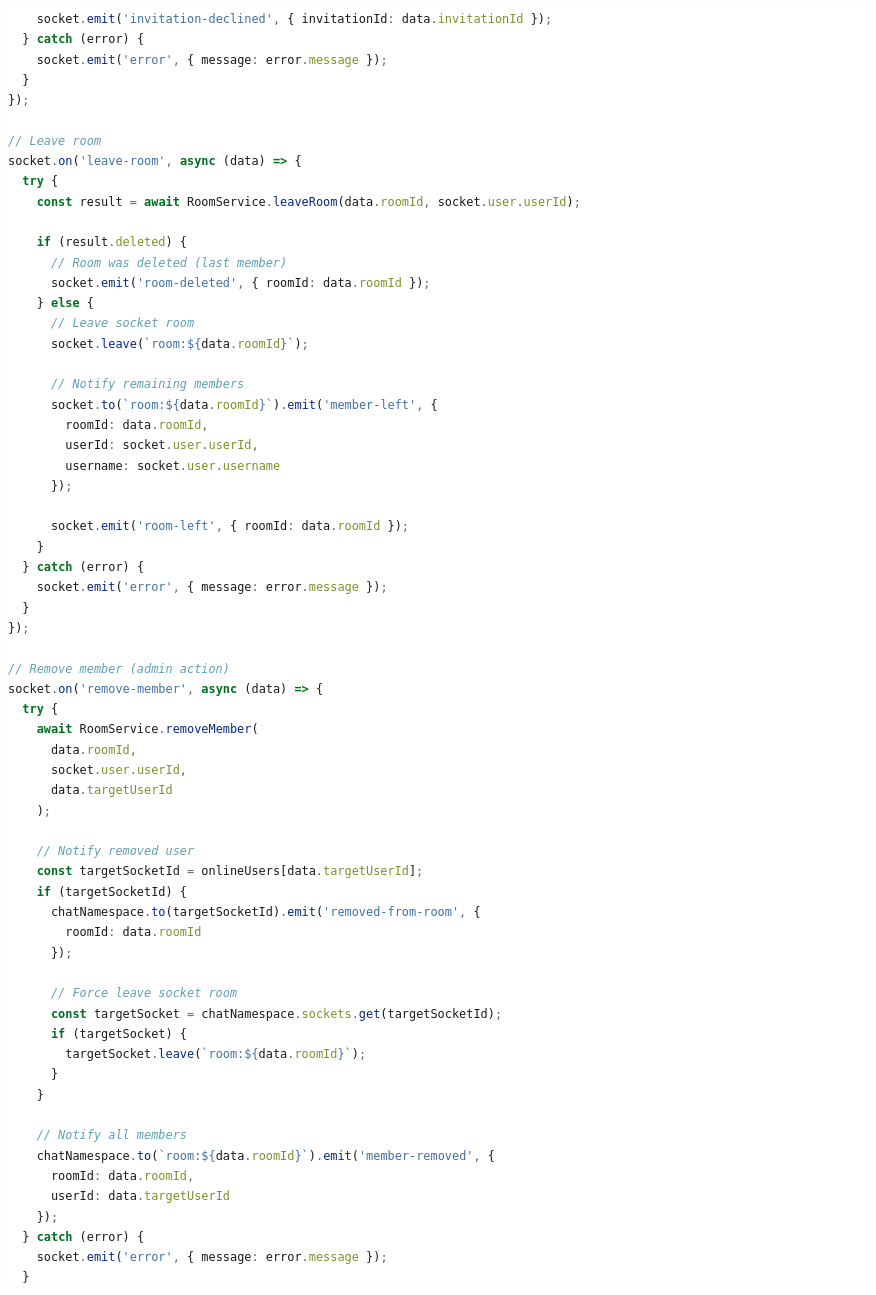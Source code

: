```typescript
    socket.emit('invitation-declined', { invitationId: data.invitationId });
  } catch (error) {
    socket.emit('error', { message: error.message });
  }
});

// Leave room
socket.on('leave-room', async (data) => {
  try {
    const result = await RoomService.leaveRoom(data.roomId, socket.user.userId);
    
    if (result.deleted) {
      // Room was deleted (last member)
      socket.emit('room-deleted', { roomId: data.roomId });
    } else {
      // Leave socket room
      socket.leave(`room:${data.roomId}`);
      
      // Notify remaining members
      socket.to(`room:${data.roomId}`).emit('member-left', {
        roomId: data.roomId,
        userId: socket.user.userId,
        username: socket.user.username
      });
      
      socket.emit('room-left', { roomId: data.roomId });
    }
  } catch (error) {
    socket.emit('error', { message: error.message });
  }
});

// Remove member (admin action)
socket.on('remove-member', async (data) => {
  try {
    await RoomService.removeMember(
      data.roomId,
      socket.user.userId,
      data.targetUserId
    );
    
    // Notify removed user
    const targetSocketId = onlineUsers[data.targetUserId];
    if (targetSocketId) {
      chatNamespace.to(targetSocketId).emit('removed-from-room', {
        roomId: data.roomId
      });
      
      // Force leave socket room
      const targetSocket = chatNamespace.sockets.get(targetSocketId);
      if (targetSocket) {
        targetSocket.leave(`room:${data.roomId}`);
      }
    }
    
    // Notify all members
    chatNamespace.to(`room:${data.roomId}`).emit('member-removed', {
      roomId: data.roomId,
      userId: data.targetUserId
    });
  } catch (error) {
    socket.emit('error', { message: error.message });
  }
```
